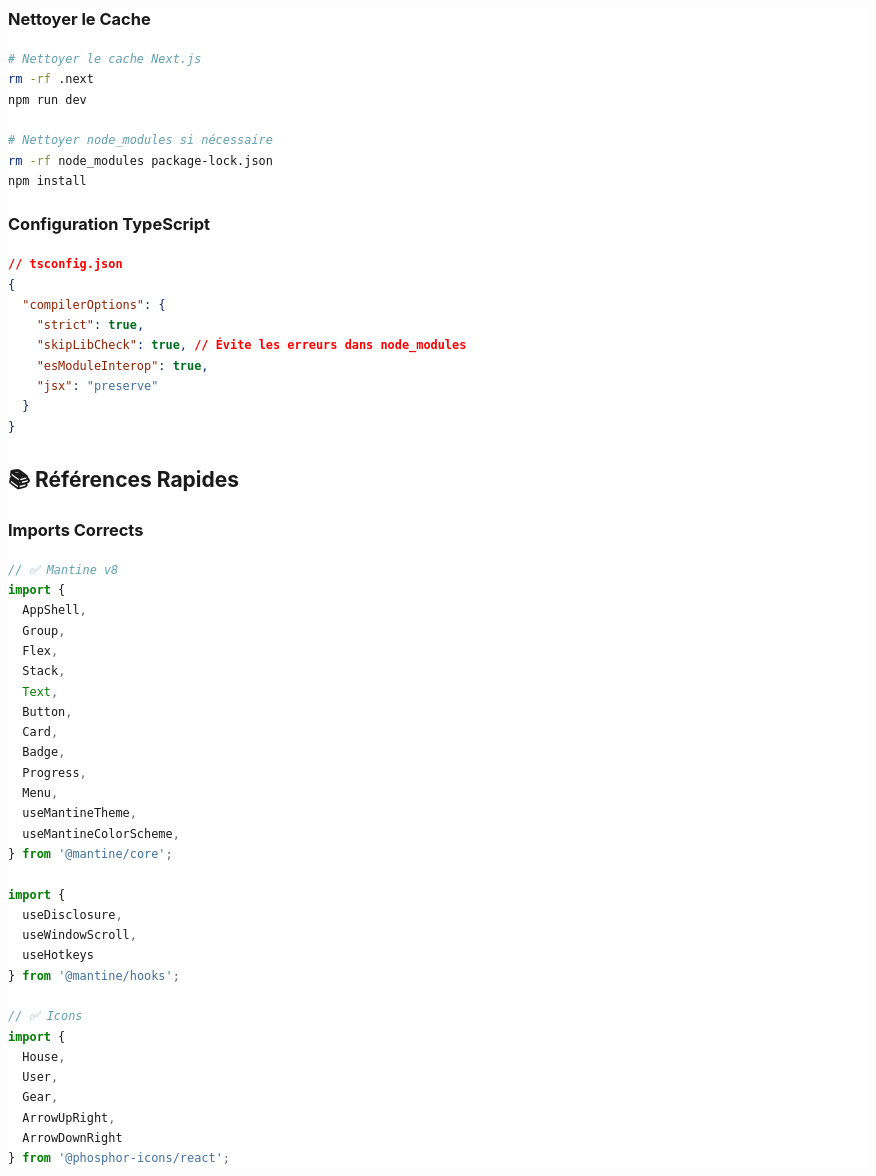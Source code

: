### Nettoyer le Cache
```bash
# Nettoyer le cache Next.js
rm -rf .next
npm run dev

# Nettoyer node_modules si nécessaire
rm -rf node_modules package-lock.json
npm install
```

### Configuration TypeScript
```json
// tsconfig.json
{
  "compilerOptions": {
    "strict": true,
    "skipLibCheck": true, // Évite les erreurs dans node_modules
    "esModuleInterop": true,
    "jsx": "preserve"
  }
}
```

## 📚 Références Rapides

### Imports Corrects
```typescript
// ✅ Mantine v8
import {
  AppShell,
  Group,
  Flex,
  Stack,
  Text,
  Button,
  Card,
  Badge,
  Progress,
  Menu,
  useMantineTheme,
  useMantineColorScheme,
} from '@mantine/core';

import { 
  useDisclosure, 
  useWindowScroll,
  useHotkeys 
} from '@mantine/hooks';

// ✅ Icons
import { 
  House, 
  User, 
  Gear,
  ArrowUpRight,
  ArrowDownRight 
} from '@phosphor-icons/react';
```
